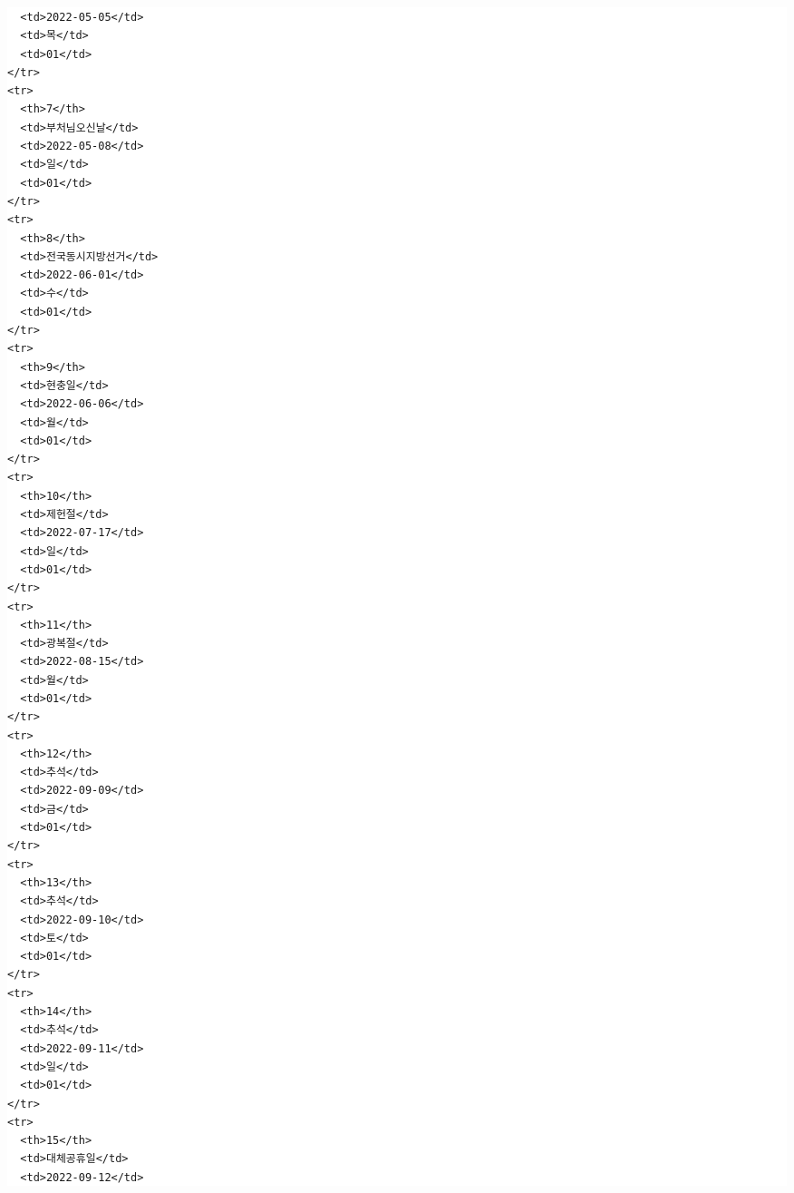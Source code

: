       <td>2022-05-05</td>
      <td>목</td>
      <td>01</td>
    </tr>
    <tr>
      <th>7</th>
      <td>부처님오신날</td>
      <td>2022-05-08</td>
      <td>일</td>
      <td>01</td>
    </tr>
    <tr>
      <th>8</th>
      <td>전국동시지방선거</td>
      <td>2022-06-01</td>
      <td>수</td>
      <td>01</td>
    </tr>
    <tr>
      <th>9</th>
      <td>현충일</td>
      <td>2022-06-06</td>
      <td>월</td>
      <td>01</td>
    </tr>
    <tr>
      <th>10</th>
      <td>제헌절</td>
      <td>2022-07-17</td>
      <td>일</td>
      <td>01</td>
    </tr>
    <tr>
      <th>11</th>
      <td>광복절</td>
      <td>2022-08-15</td>
      <td>월</td>
      <td>01</td>
    </tr>
    <tr>
      <th>12</th>
      <td>추석</td>
      <td>2022-09-09</td>
      <td>금</td>
      <td>01</td>
    </tr>
    <tr>
      <th>13</th>
      <td>추석</td>
      <td>2022-09-10</td>
      <td>토</td>
      <td>01</td>
    </tr>
    <tr>
      <th>14</th>
      <td>추석</td>
      <td>2022-09-11</td>
      <td>일</td>
      <td>01</td>
    </tr>
    <tr>
      <th>15</th>
      <td>대체공휴일</td>
      <td>2022-09-12</td>